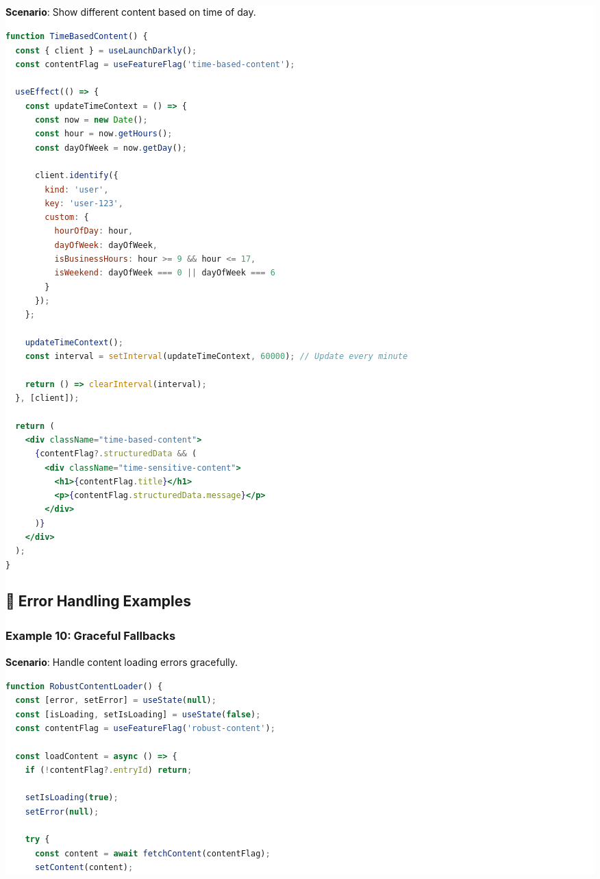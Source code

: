 **Scenario**: Show different content based on time of day.

```jsx
function TimeBasedContent() {
  const { client } = useLaunchDarkly();
  const contentFlag = useFeatureFlag('time-based-content');
  
  useEffect(() => {
    const updateTimeContext = () => {
      const now = new Date();
      const hour = now.getHours();
      const dayOfWeek = now.getDay();
      
      client.identify({
        kind: 'user',
        key: 'user-123',
        custom: {
          hourOfDay: hour,
          dayOfWeek: dayOfWeek,
          isBusinessHours: hour >= 9 && hour <= 17,
          isWeekend: dayOfWeek === 0 || dayOfWeek === 6
        }
      });
    };
    
    updateTimeContext();
    const interval = setInterval(updateTimeContext, 60000); // Update every minute
    
    return () => clearInterval(interval);
  }, [client]);
  
  return (
    <div className="time-based-content">
      {contentFlag?.structuredData && (
        <div className="time-sensitive-content">
          <h1>{contentFlag.title}</h1>
          <p>{contentFlag.structuredData.message}</p>
        </div>
      )}
    </div>
  );
}
```

## 🔧 Error Handling Examples

### Example 10: Graceful Fallbacks

**Scenario**: Handle content loading errors gracefully.

```jsx
function RobustContentLoader() {
  const [error, setError] = useState(null);
  const [isLoading, setIsLoading] = useState(false);
  const contentFlag = useFeatureFlag('robust-content');
  
  const loadContent = async () => {
    if (!contentFlag?.entryId) return;
    
    setIsLoading(true);
    setError(null);
    
    try {
      const content = await fetchContent(contentFlag);
      setContent(content);
```